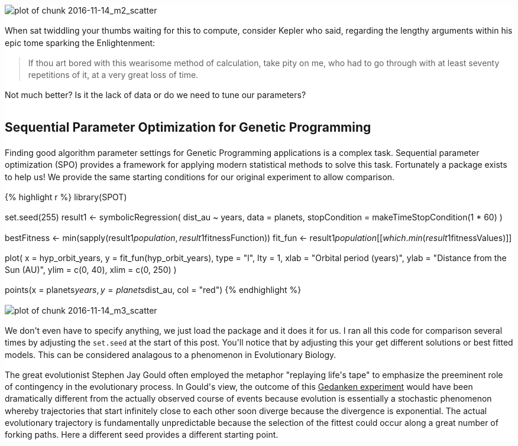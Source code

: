 ![plot of chunk 2016-11-14_m2_scatter](/figures/2016-11-14_m2_scatter-1.svg)
 
When sat twiddling your thumbs waiting for this to compute, consider Kepler who said, regarding the lengthy arguments within his epic tome sparking the Enlightenment:
 
> If thou art bored with this wearisome method of calculation, take pity on me, who had to go through with at least seventy repetitions of it, at a very great loss of time.
 
Not much better? Is it the lack of data or do we need to tune our parameters?
 
## Sequential Parameter Optimization for Genetic Programming  
 
Finding good algorithm parameter settings for Genetic Programming applications is a complex task. 
Sequential parameter optimization (SPO) provides a framework for applying modern statistical methods to solve this task. 
Fortunately a package exists to help us! 
We provide the same starting conditions for our original experiment to allow comparison.  
 

{% highlight r %}
library(SPOT)
 
set.seed(255)
result1 <- symbolicRegression(
  dist_au ~ years,
  data = planets,
  stopCondition = makeTimeStopCondition(1 * 60)
)
 
bestFitness <- min(sapply(result1$population, result1$fitnessFunction))
fit_fun <- result1$population[[which.min(result1$fitnessValues)]]
 
plot(
  x = hyp_orbit_years, 
  y = fit_fun(hyp_orbit_years),
  type = "l", lty = 1,
  xlab = "Orbital period (years)",
  ylab = "Distance from the Sun (AU)",
  ylim = c(0, 40), xlim = c(0, 250)
)
 
points(x = planets$years, y = planets$dist_au, col = "red")
{% endhighlight %}

![plot of chunk 2016-11-14_m3_scatter](/figures/2016-11-14_m3_scatter-1.svg)
 
We don't even have to specify anything, we just load the package and it does it for us. 
I ran all this code for comparison several times by adjusting the `set.seed` at the start of this post. 
You'll notice that by adjusting this your get different solutions or best fitted models. 
This can be considered analagous to a phenomenon in Evolutionary Biology.  
 
The great evolutionist Stephen Jay Gould often employed the metaphor "replaying life's tape" to emphasize the preeminent role of contingency in the evolutionary process. 
In Gould's view, the outcome of this [Gedanken experiment](https://en.wikipedia.org/wiki/Thought_experiment) would have been dramatically different from the actually observed course of events because evolution is essentially a stochastic phenomenon whereby trajectories that start infinitely close to each other soon diverge because the divergence is exponential. 
The actual evolutionary trajectory is fundamentally unpredictable because the selection of the fittest could occur along a great number of forking paths. 
Here a different seed provides a different starting point.
 